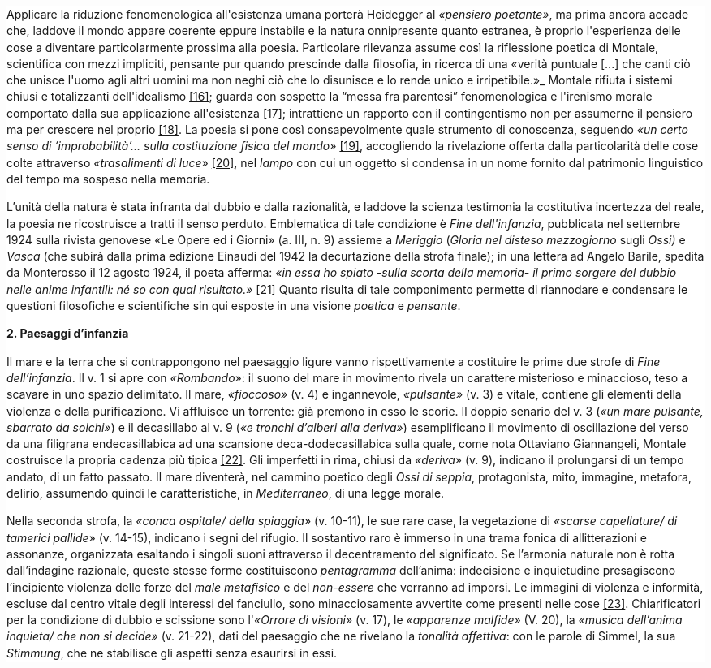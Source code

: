 Applicare la riduzione fenomenologica all'esistenza umana porterà Heidegger al _«pensiero poetante»_, ma prima ancora accade che, laddove il mondo appare coerente eppure instabile e la natura onnipresente quanto estranea, è proprio l'esperienza delle cose a diventare particolarmente prossima alla poesia. Particolare rilevanza assume così la riflessione poetica di Montale, scientifica con mezzi impliciti, pensante pur quando prescinde dalla filosofia, in ricerca di una «verità puntuale [...] che canti ciò che unisce l'uomo agli altri uomini ma non neghi ciò che lo disunisce e lo rende unico e irripetibile.»_ Montale rifiuta i sistemi chiusi e totalizzanti dell'idealismo [[16]](http://www.claudiocomandini.net/la-natura-dopo-la-natura-montale-la-perdita-dellinnocenza-e-la-conquista-del-linguaggio/#_ftn16); guarda con sospetto la “messa fra parentesi” fenomenologica e l'irenismo morale comportato dalla sua applicazione all'esistenza [[17]](http://www.claudiocomandini.net/la-natura-dopo-la-natura-montale-la-perdita-dellinnocenza-e-la-conquista-del-linguaggio/#_ftn17); intrattiene un rapporto con il contingentismo non per assumerne il pensiero ma per crescere nel proprio [[18]](http://www.claudiocomandini.net/la-natura-dopo-la-natura-montale-la-perdita-dellinnocenza-e-la-conquista-del-linguaggio/#_ftn18). La poesia si pone così consapevolmente quale strumento di conoscenza, seguendo _«un certo senso di ‘improbabilità’… sulla costituzione fisica del mondo»_ [[19]](http://www.claudiocomandini.net/la-natura-dopo-la-natura-montale-la-perdita-dellinnocenza-e-la-conquista-del-linguaggio/#_ftn19), accogliendo la rivelazione offerta dalla particolarità delle cose colte attraverso _«trasalimenti di luce»_ [[20]](http://www.claudiocomandini.net/la-natura-dopo-la-natura-montale-la-perdita-dellinnocenza-e-la-conquista-del-linguaggio/#_ftn20), nel _lampo_ con cui un oggetto si condensa in un nome fornito dal patrimonio linguistico del tempo ma sospeso nella memoria.

L’unità della natura è stata infranta dal dubbio e dalla razionalità, e laddove la scienza testimonia la costitutiva incertezza del reale, la poesia ne ricostruisce a tratti il senso perduto. Emblematica di tale condizione è _Fine dell'infanzia_, pubblicata nel settembre 1924 sulla rivista genovese «Le Opere ed i Giorni» (a. III, n. 9) assieme a _Meriggio_ (_Gloria nel disteso mezzogiorno_ sugli _Ossi)_ e _Vasca_ (che subirà dalla prima edizione Einaudi del 1942 la decurtazione della strofa finale); in una lettera ad Angelo Barile, spedita da Monterosso il 12 agosto 1924, il poeta afferma: _«in essa ho spiato -sulla scorta della memoria- il primo sorgere del dubbio nelle anime infantili: né so con qual risultato.»_ [[21]](http://www.claudiocomandini.net/la-natura-dopo-la-natura-montale-la-perdita-dellinnocenza-e-la-conquista-del-linguaggio/#_ftn21) Quanto risulta di tale componimento permette di riannodare e condensare le questioni filosofiche e scientifiche sin qui esposte in una visione _poetica_ e _pensante_. 



**2. Paesaggi d’infanzia**

Il mare e la terra che si contrappongono nel paesaggio ligure vanno rispettivamente a costituire le prime due strofe di _Fine dell’infanzia_. Il v. 1 si apre con _«Rombando»_: il suono del mare in movimento rivela un carattere misterioso e minaccioso, teso a scavare in uno spazio delimitato. Il mare, _«fioccoso»_ (v. 4) e ingannevole, _«pulsante»_ (v. 3) e vitale, contiene gli elementi della violenza e della purificazione. Vi affluisce un torrente: già premono in esso le scorie. Il doppio senario del v. 3 (_«un mare pulsante, sbarrato da solchi»_) e il decasillabo al v. 9 (_«e tronchi d’alberi alla deriva»_) esemplificano il movimento di oscillazione del verso da una filigrana endecasillabica ad una scansione deca-dodecasillabica sulla quale, come nota Ottaviano Giannangeli, Montale costruisce la propria cadenza più tipica [[22]](http://www.claudiocomandini.net/la-natura-dopo-la-natura-montale-la-perdita-dellinnocenza-e-la-conquista-del-linguaggio/#_ftn22). Gli imperfetti in rima, chiusi da _«deriva»_ (v. 9), indicano il prolungarsi di un tempo andato, di un fatto passato. Il mare diventerà, nel cammino poetico degli _Ossi di seppia_, protagonista, mito, immagine, metafora, delirio, assumendo quindi le caratteristiche, in _Mediterraneo_, di una legge morale.

Nella seconda strofa, la _«conca ospitale/ della spiaggia»_ (v. 10-11), le sue rare case, la vegetazione di _«scarse capellature/ di tamerici pallide»_ (v. 14-15), indicano i segni del rifugio. Il sostantivo raro è immerso in una trama fonica di allitterazioni e assonanze, organizzata esaltando i singoli suoni attraverso il decentramento del significato. Se l’armonia naturale non è rotta dall’indagine razionale, queste stesse forme costituiscono _pentagramma_ dell’anima: indecisione e inquietudine presagiscono l’incipiente violenza delle forze del _male metafisico_ e del _non-essere_ che verranno ad imporsi. Le immagini di violenza e informità, escluse dal centro vitale degli interessi del fanciullo, sono minacciosamente avvertite come presenti nelle cose [[23]](http://www.claudiocomandini.net/la-natura-dopo-la-natura-montale-la-perdita-dellinnocenza-e-la-conquista-del-linguaggio/#_ftn23). Chiarificatori per la condizione di dubbio e scissione sono l'_«Orrore di visioni»_ (v. 17), le _«apparenze malfide»_ (V. 20), la _«musica dell’anima inquieta/ che non si decide»_ (v. 21-22), dati del paesaggio che ne rivelano la _tonalità affettiva_: con le parole di Simmel, la sua _Stimmung_, che ne stabilisce gli aspetti senza esaurirsi in essi.
